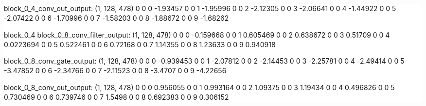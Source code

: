 block_0_4_conv_out_output:
(1, 128, 478)
0 0 0 -1.93457
0 0 1 -1.95996
0 0 2 -2.12305
0 0 3 -2.06641
0 0 4 -1.44922
0 0 5 -2.07422
0 0 6 -1.70996
0 0 7 -1.58203
0 0 8 -1.88672
0 0 9 -1.68262

block_0_4
block_0_8_conv_filter_output:
(1, 128, 478)
0 0 0 -0.159668
0 0 1 0.605469
0 0 2 0.638672
0 0 3 0.51709
0 0 4 0.0223694
0 0 5 0.522461
0 0 6 0.72168
0 0 7 1.14355
0 0 8 1.23633
0 0 9 0.940918

block_0_8_conv_gate_output:
(1, 128, 478)
0 0 0 -0.939453
0 0 1 -2.07812
0 0 2 -2.14453
0 0 3 -2.25781
0 0 4 -2.49414
0 0 5 -3.47852
0 0 6 -2.34766
0 0 7 -2.11523
0 0 8 -3.4707
0 0 9 -4.22656

block_0_8_conv_out_output:
(1, 128, 478)
0 0 0 0.956055
0 0 1 0.993164
0 0 2 1.09375
0 0 3 1.19434
0 0 4 0.496826
0 0 5 0.730469
0 0 6 0.739746
0 0 7 1.5498
0 0 8 0.692383
0 0 9 0.306152
